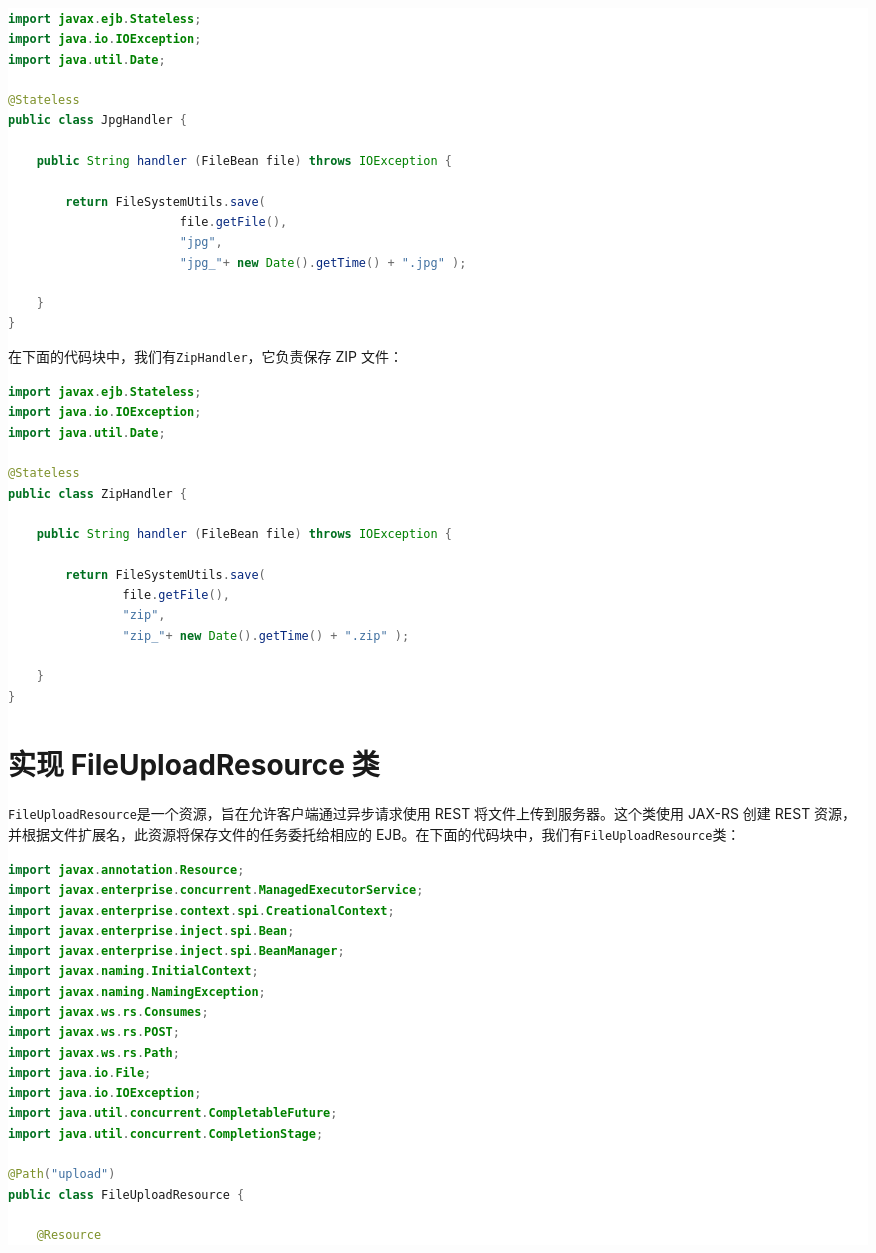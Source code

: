```java
import javax.ejb.Stateless;
import java.io.IOException;
import java.util.Date;

@Stateless
public class JpgHandler {

    public String handler (FileBean file) throws IOException {

        return FileSystemUtils.save(
                        file.getFile(),
                        "jpg",
                        "jpg_"+ new Date().getTime() + ".jpg" );

    }
}
```

在下面的代码块中，我们有`ZipHandler`，它负责保存 ZIP 文件：

```java
import javax.ejb.Stateless;
import java.io.IOException;
import java.util.Date;

@Stateless
public class ZipHandler {

    public String handler (FileBean file) throws IOException {

        return FileSystemUtils.save(
                file.getFile(),
                "zip",
                "zip_"+ new Date().getTime() + ".zip" );

    }
}
```

# 实现 FileUploadResource 类

`FileUploadResource`是一个资源，旨在允许客户端通过异步请求使用 REST 将文件上传到服务器。这个类使用 JAX-RS 创建 REST 资源，并根据文件扩展名，此资源将保存文件的任务委托给相应的 EJB。在下面的代码块中，我们有`FileUploadResource`类：

```java
import javax.annotation.Resource;
import javax.enterprise.concurrent.ManagedExecutorService;
import javax.enterprise.context.spi.CreationalContext;
import javax.enterprise.inject.spi.Bean;
import javax.enterprise.inject.spi.BeanManager;
import javax.naming.InitialContext;
import javax.naming.NamingException;
import javax.ws.rs.Consumes;
import javax.ws.rs.POST;
import javax.ws.rs.Path;
import java.io.File;
import java.io.IOException;
import java.util.concurrent.CompletableFuture;
import java.util.concurrent.CompletionStage;

@Path("upload")
public class FileUploadResource {

    @Resource
```